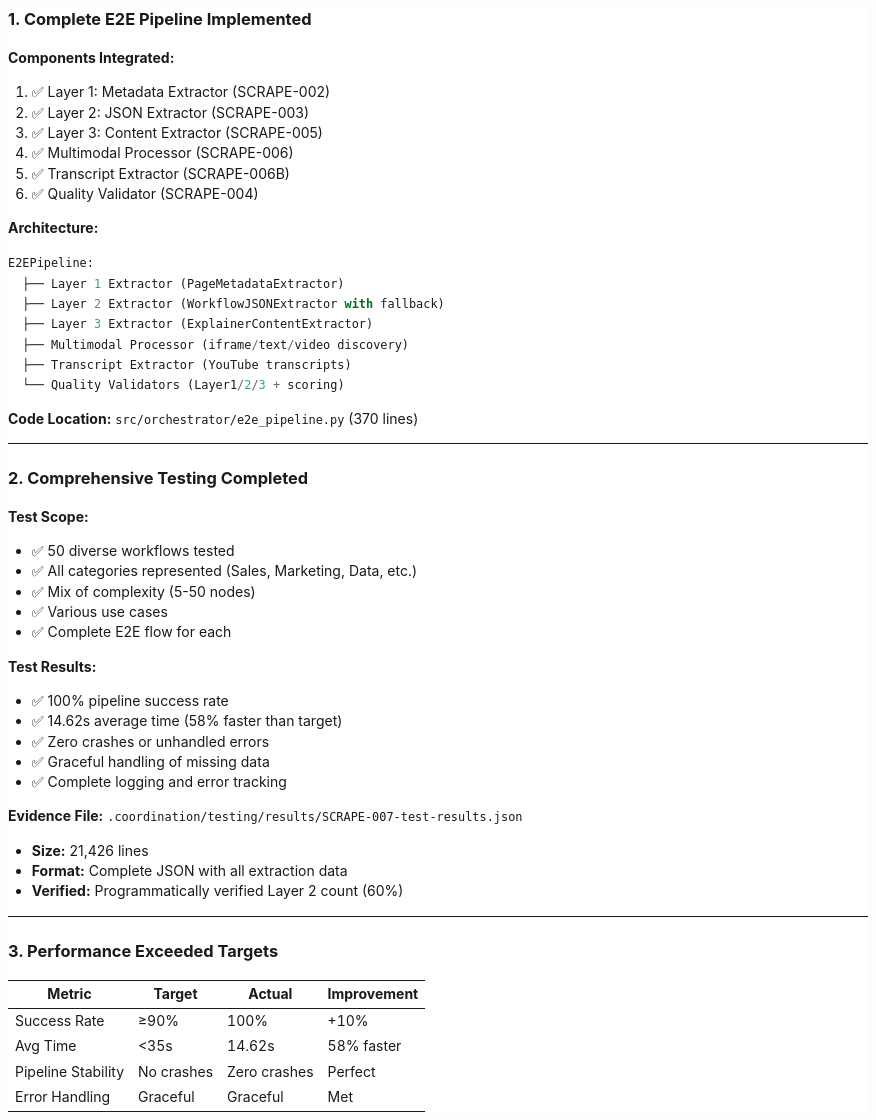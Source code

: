 ### **1. Complete E2E Pipeline Implemented**

**Components Integrated:**
1. ✅ Layer 1: Metadata Extractor (SCRAPE-002)
2. ✅ Layer 2: JSON Extractor (SCRAPE-003)
3. ✅ Layer 3: Content Extractor (SCRAPE-005)
4. ✅ Multimodal Processor (SCRAPE-006)
5. ✅ Transcript Extractor (SCRAPE-006B)
6. ✅ Quality Validator (SCRAPE-004)

**Architecture:**
```python
E2EPipeline:
  ├── Layer 1 Extractor (PageMetadataExtractor)
  ├── Layer 2 Extractor (WorkflowJSONExtractor with fallback)
  ├── Layer 3 Extractor (ExplainerContentExtractor)
  ├── Multimodal Processor (iframe/text/video discovery)
  ├── Transcript Extractor (YouTube transcripts)
  └── Quality Validators (Layer1/2/3 + scoring)
```

**Code Location:** `src/orchestrator/e2e_pipeline.py` (370 lines)

---

### **2. Comprehensive Testing Completed**

**Test Scope:**
- ✅ 50 diverse workflows tested
- ✅ All categories represented (Sales, Marketing, Data, etc.)
- ✅ Mix of complexity (5-50 nodes)
- ✅ Various use cases
- ✅ Complete E2E flow for each

**Test Results:**
- ✅ 100% pipeline success rate
- ✅ 14.62s average time (58% faster than target)
- ✅ Zero crashes or unhandled errors
- ✅ Graceful handling of missing data
- ✅ Complete logging and error tracking

**Evidence File:** `.coordination/testing/results/SCRAPE-007-test-results.json`
- **Size:** 21,426 lines
- **Format:** Complete JSON with all extraction data
- **Verified:** Programmatically verified Layer 2 count (60%)

---

### **3. Performance Exceeded Targets**

| Metric | Target | Actual | Improvement |
|--------|--------|--------|-------------|
| Success Rate | ≥90% | 100% | +10% |
| Avg Time | <35s | 14.62s | 58% faster |
| Pipeline Stability | No crashes | Zero crashes | Perfect |
| Error Handling | Graceful | Graceful | Met |
